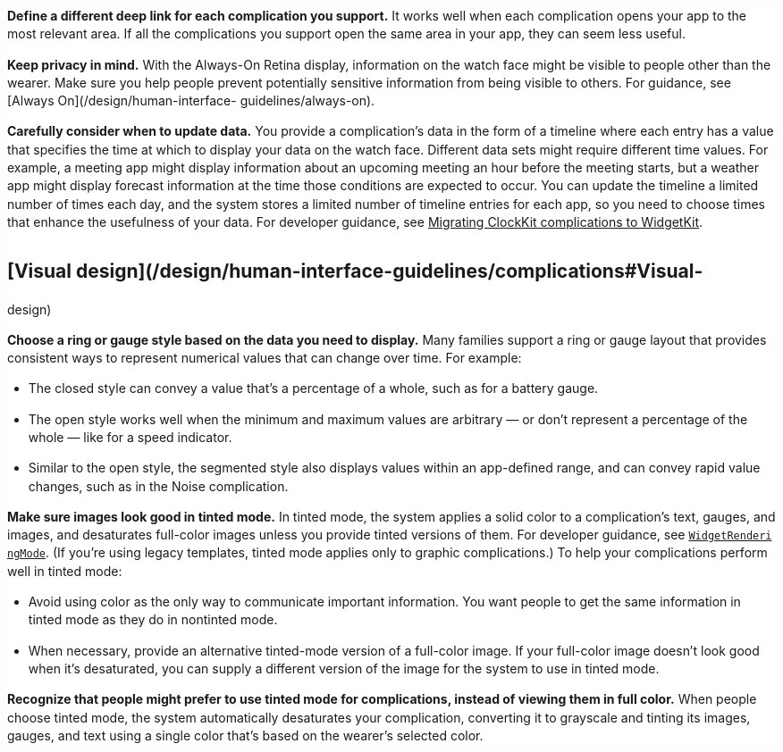 **Define a different deep link for each complication you support.** It works
well when each complication opens your app to the most relevant area. If all
the complications you support open the same area in your app, they can seem
less useful.

**Keep privacy in mind.** With the Always-On Retina display, information on
the watch face might be visible to people other than the wearer. Make sure you
help people prevent potentially sensitive information from being visible to
others. For guidance, see [Always On](/design/human-interface-
guidelines/always-on).

**Carefully consider when to update data.** You provide a complication’s data
in the form of a timeline where each entry has a value that specifies the time
at which to display your data on the watch face. Different data sets might
require different time values. For example, a meeting app might display
information about an upcoming meeting an hour before the meeting starts, but a
weather app might display forecast information at the time those conditions
are expected to occur. You can update the timeline a limited number of times
each day, and the system stores a limited number of timeline entries for each
app, so you need to choose times that enhance the usefulness of your data. For
developer guidance, see [Migrating ClockKit complications to
WidgetKit](/documentation/WidgetKit/Converting-A-ClockKit-App).

## [Visual design](/design/human-interface-guidelines/complications#Visual-
design)

**Choose a ring or gauge style based on the data you need to display.** Many
families support a ring or gauge layout that provides consistent ways to
represent numerical values that can change over time. For example:

  * The closed style can convey a value that’s a percentage of a whole, such as for a battery gauge.

  * The open style works well when the minimum and maximum values are arbitrary — or don’t represent a percentage of the whole — like for a speed indicator.

  * Similar to the open style, the segmented style also displays values within an app-defined range, and can convey rapid value changes, such as in the Noise complication.

**Make sure images look good in tinted mode.** In tinted mode, the system
applies a solid color to a complication’s text, gauges, and images, and
desaturates full-color images unless you provide tinted versions of them. For
developer guidance, see
[`WidgetRenderingMode`](/documentation/WidgetKit/WidgetRenderingMode). (If
you’re using legacy templates, tinted mode applies only to graphic
complications.) To help your complications perform well in tinted mode:

  * Avoid using color as the only way to communicate important information. You want people to get the same information in tinted mode as they do in nontinted mode.

  * When necessary, provide an alternative tinted-mode version of a full-color image. If your full-color image doesn’t look good when it’s desaturated, you can supply a different version of the image for the system to use in tinted mode.

**Recognize that people might prefer to use tinted mode for complications,
instead of viewing them in full color.** When people choose tinted mode, the
system automatically desaturates your complication, converting it to grayscale
and tinting its images, gauges, and text using a single color that’s based on
the wearer’s selected color.

